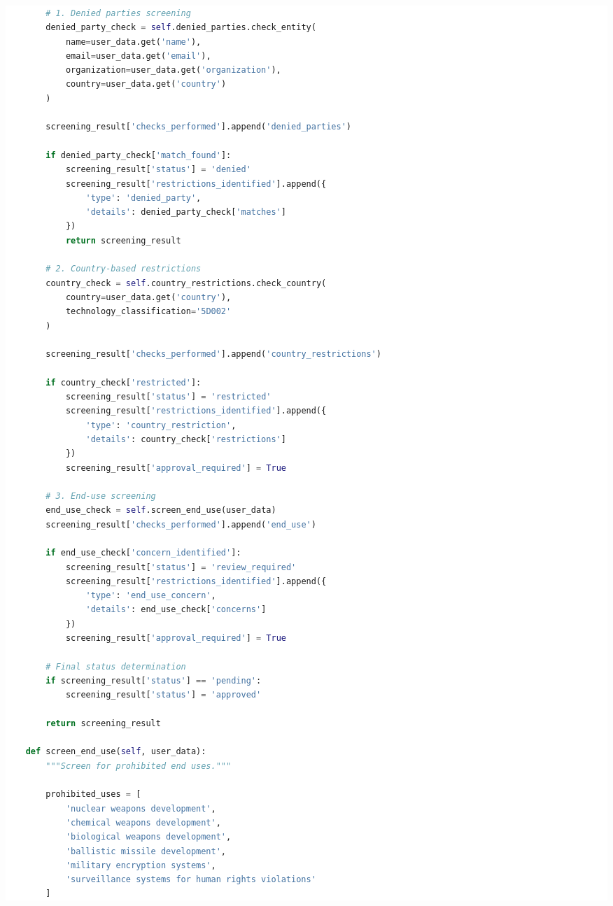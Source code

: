 ```python
        # 1. Denied parties screening
        denied_party_check = self.denied_parties.check_entity(
            name=user_data.get('name'),
            email=user_data.get('email'),
            organization=user_data.get('organization'),
            country=user_data.get('country')
        )
        
        screening_result['checks_performed'].append('denied_parties')
        
        if denied_party_check['match_found']:
            screening_result['status'] = 'denied'
            screening_result['restrictions_identified'].append({
                'type': 'denied_party',
                'details': denied_party_check['matches']
            })
            return screening_result
        
        # 2. Country-based restrictions
        country_check = self.country_restrictions.check_country(
            country=user_data.get('country'),
            technology_classification='5D002'
        )
        
        screening_result['checks_performed'].append('country_restrictions')
        
        if country_check['restricted']:
            screening_result['status'] = 'restricted'
            screening_result['restrictions_identified'].append({
                'type': 'country_restriction',
                'details': country_check['restrictions']
            })
            screening_result['approval_required'] = True
        
        # 3. End-use screening
        end_use_check = self.screen_end_use(user_data)
        screening_result['checks_performed'].append('end_use')
        
        if end_use_check['concern_identified']:
            screening_result['status'] = 'review_required'
            screening_result['restrictions_identified'].append({
                'type': 'end_use_concern',
                'details': end_use_check['concerns']
            })
            screening_result['approval_required'] = True
        
        # Final status determination
        if screening_result['status'] == 'pending':
            screening_result['status'] = 'approved'
        
        return screening_result
    
    def screen_end_use(self, user_data):
        """Screen for prohibited end uses."""
        
        prohibited_uses = [
            'nuclear weapons development',
            'chemical weapons development',
            'biological weapons development',
            'ballistic missile development',
            'military encryption systems',
            'surveillance systems for human rights violations'
        ]
```